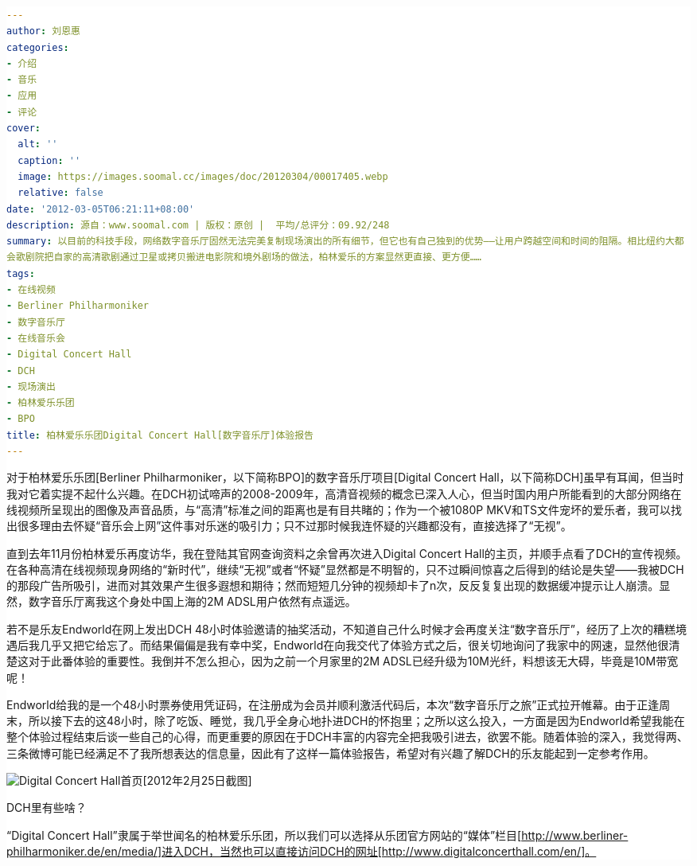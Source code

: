 ```yaml
---
author: 刘恩惠
categories:
- 介绍
- 音乐
- 应用
- 评论
cover:
  alt: ''
  caption: ''
  image: https://images.soomal.cc/images/doc/20120304/00017405.webp
  relative: false
date: '2012-03-05T06:21:11+08:00'
description: 源自：www.soomal.com | 版权：原创 |  平均/总评分：09.92/248
summary: 以目前的科技手段，网络数字音乐厅固然无法完美复制现场演出的所有细节，但它也有自己独到的优势――让用户跨越空间和时间的阻隔。相比纽约大都会歌剧院把自家的高清歌剧通过卫星或拷贝搬进电影院和境外剧场的做法，柏林爱乐的方案显然更直接、更方便……
tags:
- 在线视频
- Berliner Philharmoniker
- 数字音乐厅
- 在线音乐会
- Digital Concert Hall
- DCH
- 现场演出
- 柏林爱乐乐团
- BPO
title: 柏林爱乐乐团Digital Concert Hall[数字音乐厅]体验报告
---
```


对于柏林爱乐乐团[Berliner Philharmoniker，以下简称BPO]的数字音乐厅项目[Digital Concert Hall，以下简称DCH]虽早有耳闻，但当时我对它着实提不起什么兴趣。在DCH初试啼声的2008-2009年，高清音视频的概念已深入人心，但当时国内用户所能看到的大部分网络在线视频所呈现出的图像及声音品质，与“高清”标准之间的距离也是有目共睹的；作为一个被1080P MKV和TS文件宠坏的爱乐者，我可以找出很多理由去怀疑“音乐会上网”这件事对乐迷的吸引力；只不过那时候我连怀疑的兴趣都没有，直接选择了“无视”。

直到去年11月份柏林爱乐再度访华，我在登陆其官网查询资料之余曾再次进入Digital Concert Hall的主页，并顺手点看了DCH的宣传视频。在各种高清在线视频现身网络的“新时代”，继续“无视”或者“怀疑”显然都是不明智的，只不过瞬间惊喜之后得到的结论是失望――我被DCH的那段广告所吸引，进而对其效果产生很多遐想和期待；然而短短几分钟的视频却卡了n次，反反复复出现的数据缓冲提示让人崩溃。显然，数字音乐厅离我这个身处中国上海的2M ADSL用户依然有点遥远。

若不是乐友Endworld在网上发出DCH 48小时体验邀请的抽奖活动，不知道自己什么时候才会再度关注“数字音乐厅”，经历了上次的糟糕境遇后我几乎又把它给忘了。而结果偏偏是我有幸中奖，Endworld在向我交代了体验方式之后，很关切地询问了我家中的网速，显然他很清楚这对于此番体验的重要性。我倒并不怎么担心，因为之前一个月家里的2M ADSL已经升级为10M光纤，料想该无大碍，毕竟是10M带宽呢！

Endworld给我的是一个48小时票券使用凭证码，在注册成为会员并顺利激活代码后，本次“数字音乐厅之旅”正式拉开帷幕。由于正逢周末，所以接下去的这48小时，除了吃饭、睡觉，我几乎全身心地扑进DCH的怀抱里；之所以这么投入，一方面是因为Endworld希望我能在整个体验过程结束后谈一些自己的心得，而更重要的原因在于DCH丰富的内容完全把我吸引进去，欲罢不能。随着体验的深入，我觉得两、三条微博可能已经满足不了我所想表达的信息量，因此有了这样一篇体验报告，希望对有兴趣了解DCH的乐友能起到一定参考作用。

![Digital Concert Hall首页[2012年2月25日截图]](https://images.soomal.cc/images/doc/20120304/00017395.webp)





DCH里有些啥？

“Digital Concert Hall”隶属于举世闻名的柏林爱乐乐团，所以我们可以选择从乐团官方网站的“媒体”栏目[http://www.berliner-philharmoniker.de/en/media/]进入DCH，当然也可以直接访问DCH的网址[http://www.digitalconcerthall.com/en/]。
